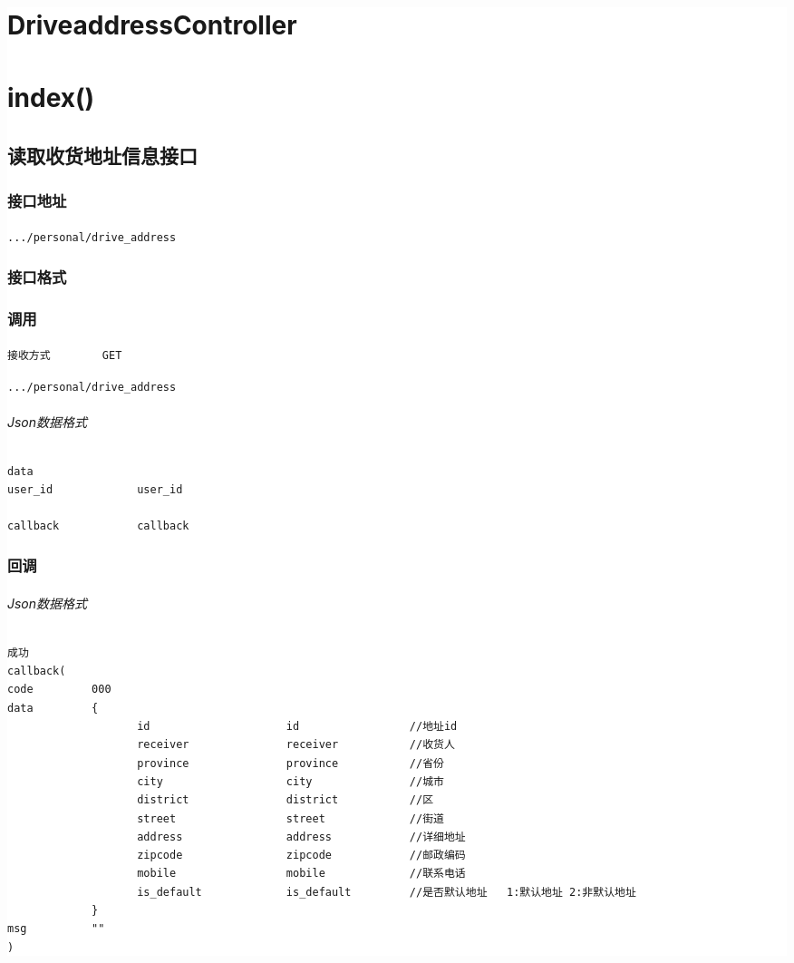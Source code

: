 # DriveaddressController #
# index() #
## 读取收货地址信息接口


### 接口地址


```
.../personal/drive_address
```

### 接口格式

### 调用

```
接收方式        GET
```

```
.../personal/drive_address
```

###### Json数据格式
```
data
user_id             user_id

callback            callback
```

### 回调
###### Json数据格式

```
成功
callback(
code         000
data         {
                    id                     id                 //地址id
                    receiver               receiver           //收货人
                    province               province           //省份
                    city                   city               //城市
                    district               district           //区
                    street                 street             //街道
                    address                address            //详细地址
                    zipcode                zipcode            //邮政编码
                    mobile                 mobile             //联系电话
                    is_default             is_default         //是否默认地址   1:默认地址 2:非默认地址
             }
msg          ""
)
```
